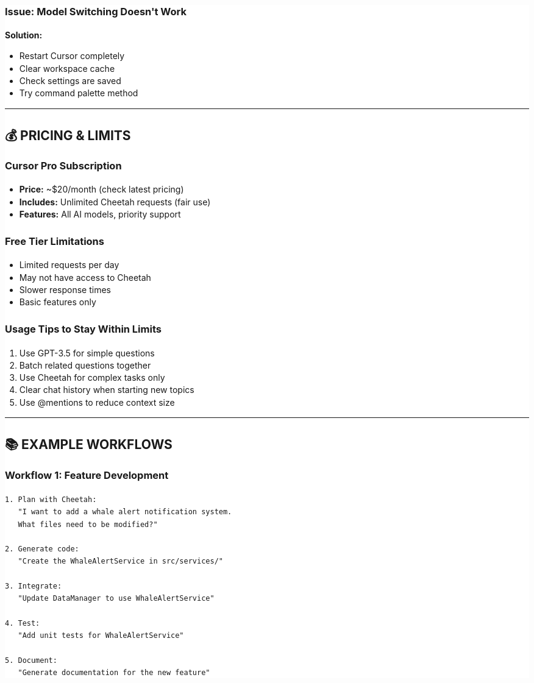 ### Issue: Model Switching Doesn't Work

**Solution:**
- Restart Cursor completely
- Clear workspace cache
- Check settings are saved
- Try command palette method

---

## 💰 PRICING & LIMITS

### Cursor Pro Subscription
- **Price:** ~$20/month (check latest pricing)
- **Includes:** Unlimited Cheetah requests (fair use)
- **Features:** All AI models, priority support

### Free Tier Limitations
- Limited requests per day
- May not have access to Cheetah
- Slower response times
- Basic features only

### Usage Tips to Stay Within Limits
1. Use GPT-3.5 for simple questions
2. Batch related questions together
3. Use Cheetah for complex tasks only
4. Clear chat history when starting new topics
5. Use @mentions to reduce context size

---

## 📚 EXAMPLE WORKFLOWS

### Workflow 1: Feature Development
```
1. Plan with Cheetah:
   "I want to add a whale alert notification system. 
   What files need to be modified?"

2. Generate code:
   "Create the WhaleAlertService in src/services/"

3. Integrate:
   "Update DataManager to use WhaleAlertService"

4. Test:
   "Add unit tests for WhaleAlertService"

5. Document:
   "Generate documentation for the new feature"
```

